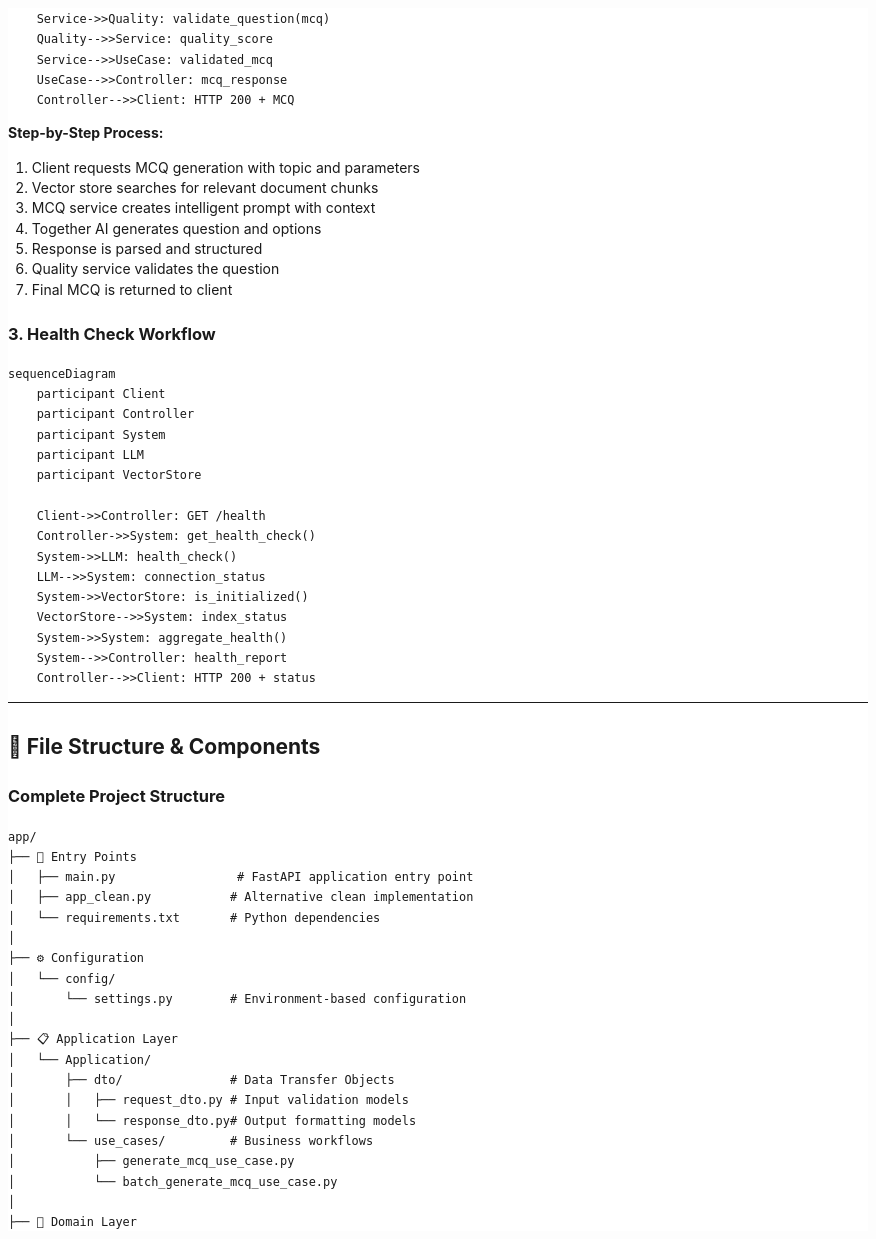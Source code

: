 ```mermaid
    Service->>Quality: validate_question(mcq)
    Quality-->>Service: quality_score
    Service-->>UseCase: validated_mcq
    UseCase-->>Controller: mcq_response
    Controller-->>Client: HTTP 200 + MCQ
```

**Step-by-Step Process:**
1. Client requests MCQ generation with topic and parameters
2. Vector store searches for relevant document chunks
3. MCQ service creates intelligent prompt with context
4. Together AI generates question and options
5. Response is parsed and structured
6. Quality service validates the question
7. Final MCQ is returned to client

### 3. Health Check Workflow

```mermaid
sequenceDiagram
    participant Client
    participant Controller
    participant System
    participant LLM
    participant VectorStore

    Client->>Controller: GET /health
    Controller->>System: get_health_check()
    System->>LLM: health_check()
    LLM-->>System: connection_status
    System->>VectorStore: is_initialized()
    VectorStore-->>System: index_status
    System->>System: aggregate_health()
    System-->>Controller: health_report
    Controller-->>Client: HTTP 200 + status
```

---

## 📁 File Structure & Components

### Complete Project Structure

```
app/
├── 🚀 Entry Points
│   ├── main.py                 # FastAPI application entry point
│   ├── app_clean.py           # Alternative clean implementation
│   └── requirements.txt       # Python dependencies
│
├── ⚙️ Configuration
│   └── config/
│       └── settings.py        # Environment-based configuration
│
├── 📋 Application Layer
│   └── Application/
│       ├── dto/               # Data Transfer Objects
│       │   ├── request_dto.py # Input validation models
│       │   └── response_dto.py# Output formatting models
│       └── use_cases/         # Business workflows
│           ├── generate_mcq_use_case.py
│           └── batch_generate_mcq_use_case.py
│
├── 🧠 Domain Layer
```